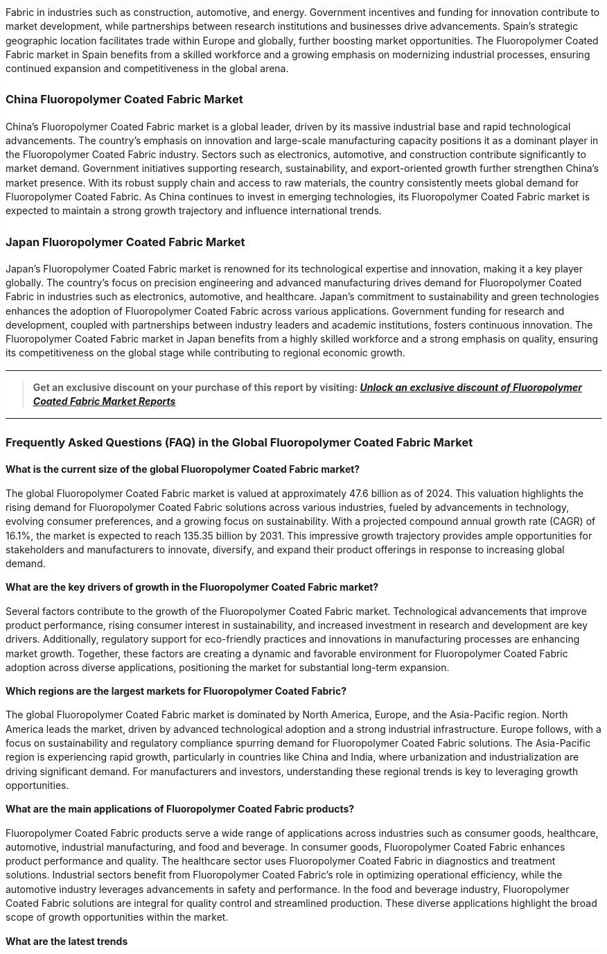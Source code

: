 Fabric in industries such as construction, automotive, and energy. Government incentives and funding for innovation contribute to market development, while partnerships between research institutions and businesses drive advancements. Spain&rsquo;s strategic geographic location facilitates trade within Europe and globally, further boosting market opportunities. The Fluoropolymer Coated Fabric market in Spain benefits from a skilled workforce and a growing emphasis on modernizing industrial processes, ensuring continued expansion and competitiveness in the global arena.</p><h3>China Fluoropolymer Coated Fabric Market</h3><p>China&rsquo;s Fluoropolymer Coated Fabric market is a global leader, driven by its massive industrial base and rapid technological advancements. The country&rsquo;s emphasis on innovation and large-scale manufacturing capacity positions it as a dominant player in the Fluoropolymer Coated Fabric industry. Sectors such as electronics, automotive, and construction contribute significantly to market demand. Government initiatives supporting research, sustainability, and export-oriented growth further strengthen China&rsquo;s market presence. With its robust supply chain and access to raw materials, the country consistently meets global demand for Fluoropolymer Coated Fabric. As China continues to invest in emerging technologies, its Fluoropolymer Coated Fabric market is expected to maintain a strong growth trajectory and influence international trends.</p><h3>Japan Fluoropolymer Coated Fabric Market</h3><p>Japan&rsquo;s Fluoropolymer Coated Fabric market is renowned for its technological expertise and innovation, making it a key player globally. The country&rsquo;s focus on precision engineering and advanced manufacturing drives demand for Fluoropolymer Coated Fabric in industries such as electronics, automotive, and healthcare. Japan&rsquo;s commitment to sustainability and green technologies enhances the adoption of Fluoropolymer Coated Fabric across various applications. Government funding for research and development, coupled with partnerships between industry leaders and academic institutions, fosters continuous innovation. The Fluoropolymer Coated Fabric market in Japan benefits from a highly skilled workforce and a strong emphasis on quality, ensuring its competitiveness on the global stage while contributing to regional economic growth.</p><hr /><blockquote><p><strong>Get an exclusive discount on your purchase of this report by visiting: <em><a href="://marketresearchpulse.com/ask-for-discount/41683?utm_source=Github&amp;utm_medium=0111">Unlock an exclusive discount of Fluoropolymer Coated Fabric Market Reports</a></em>&nbsp;</strong></p></blockquote><hr /><h3>Frequently Asked Questions (FAQ) in the Global Fluoropolymer Coated Fabric Market</h3><p><strong>What is the current size of the global Fluoropolymer Coated Fabric market?</strong></p><p>The global Fluoropolymer Coated Fabric market is valued at approximately 47.6 billion as of 2024. This valuation highlights the rising demand for Fluoropolymer Coated Fabric solutions across various industries, fueled by advancements in technology, evolving consumer preferences, and a growing focus on sustainability. With a projected compound annual growth rate (CAGR) of 16.1%, the market is expected to reach 135.35 billion by 2031. This impressive growth trajectory provides ample opportunities for stakeholders and manufacturers to innovate, diversify, and expand their product offerings in response to increasing global demand.</p><p><strong>What are the key drivers of growth in the Fluoropolymer Coated Fabric market?</strong></p><p>Several factors contribute to the growth of the Fluoropolymer Coated Fabric market. Technological advancements that improve product performance, rising consumer interest in sustainability, and increased investment in research and development are key drivers. Additionally, regulatory support for eco-friendly practices and innovations in manufacturing processes are enhancing market growth. Together, these factors are creating a dynamic and favorable environment for Fluoropolymer Coated Fabric adoption across diverse applications, positioning the market for substantial long-term expansion.</p><p><strong>Which regions are the largest markets for Fluoropolymer Coated Fabric?</strong></p><p>The global Fluoropolymer Coated Fabric market is dominated by North America, Europe, and the Asia-Pacific region. North America leads the market, driven by advanced technological adoption and a strong industrial infrastructure. Europe follows, with a focus on sustainability and regulatory compliance spurring demand for Fluoropolymer Coated Fabric solutions. The Asia-Pacific region is experiencing rapid growth, particularly in countries like China and India, where urbanization and industrialization are driving significant demand. For manufacturers and investors, understanding these regional trends is key to leveraging growth opportunities.</p><p><strong>What are the main applications of Fluoropolymer Coated Fabric products?</strong></p><p>Fluoropolymer Coated Fabric products serve a wide range of applications across industries such as consumer goods, healthcare, automotive, industrial manufacturing, and food and beverage. In consumer goods, Fluoropolymer Coated Fabric enhances product performance and quality. The healthcare sector uses Fluoropolymer Coated Fabric in diagnostics and treatment solutions. Industrial sectors benefit from Fluoropolymer Coated Fabric&rsquo;s role in optimizing operational efficiency, while the automotive industry leverages advancements in safety and performance. In the food and beverage industry, Fluoropolymer Coated Fabric solutions are integral for quality control and streamlined production. These diverse applications highlight the broad scope of growth opportunities within the market.</p><p><strong>What are the latest trends